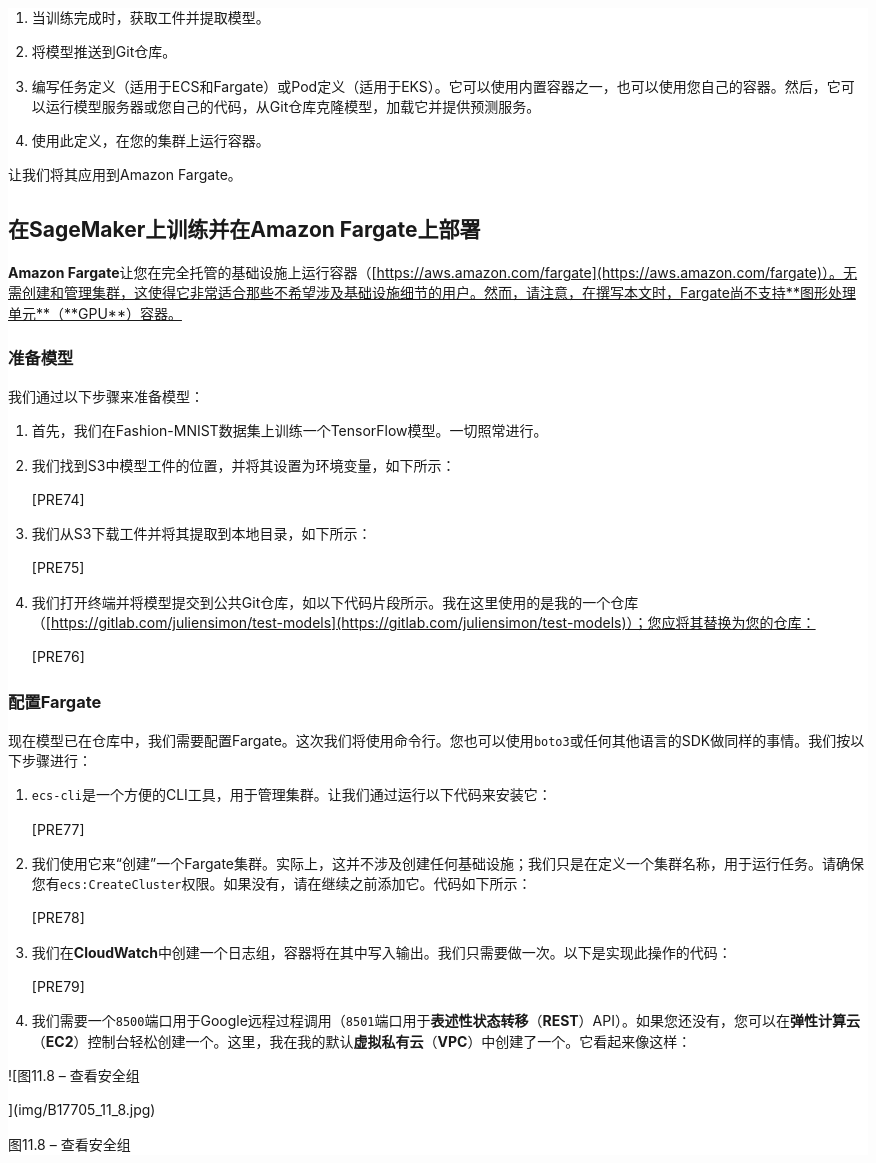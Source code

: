 1.  当训练完成时，获取工件并提取模型。

1.  将模型推送到Git仓库。

1.  编写任务定义（适用于ECS和Fargate）或Pod定义（适用于EKS）。它可以使用内置容器之一，也可以使用您自己的容器。然后，它可以运行模型服务器或您自己的代码，从Git仓库克隆模型，加载它并提供预测服务。

1.  使用此定义，在您的集群上运行容器。

让我们将其应用到Amazon Fargate。

## 在SageMaker上训练并在Amazon Fargate上部署

**Amazon Fargate**让您在完全托管的基础设施上运行容器（[https://aws.amazon.com/fargate](https://aws.amazon.com/fargate)）。无需创建和管理集群，这使得它非常适合那些不希望涉及基础设施细节的用户。然而，请注意，在撰写本文时，Fargate尚不支持**图形处理单元**（**GPU**）容器。

### 准备模型

我们通过以下步骤来准备模型：

1.  首先，我们在Fashion-MNIST数据集上训练一个TensorFlow模型。一切照常进行。

1.  我们找到S3中模型工件的位置，并将其设置为环境变量，如下所示：

    [PRE74]

1.  我们从S3下载工件并将其提取到本地目录，如下所示：

    [PRE75]

1.  我们打开终端并将模型提交到公共Git仓库，如以下代码片段所示。我在这里使用的是我的一个仓库（[https://gitlab.com/juliensimon/test-models](https://gitlab.com/juliensimon/test-models)）；您应将其替换为您的仓库：

    [PRE76]

### 配置Fargate

现在模型已在仓库中，我们需要配置Fargate。这次我们将使用命令行。您也可以使用`boto3`或任何其他语言的SDK做同样的事情。我们按以下步骤进行：

1.  `ecs-cli`是一个方便的CLI工具，用于管理集群。让我们通过运行以下代码来安装它：

    [PRE77]

1.  我们使用它来“创建”一个Fargate集群。实际上，这并不涉及创建任何基础设施；我们只是在定义一个集群名称，用于运行任务。请确保您有`ecs:CreateCluster`权限。如果没有，请在继续之前添加它。代码如下所示：

    [PRE78]

1.  我们在**CloudWatch**中创建一个日志组，容器将在其中写入输出。我们只需要做一次。以下是实现此操作的代码：

    [PRE79]

1.  我们需要一个`8500`端口用于Google远程过程调用（`8501`端口用于**表述性状态转移**（**REST**）API）。如果您还没有，您可以在**弹性计算云**（**EC2**）控制台轻松创建一个。这里，我在我的默认**虚拟私有云**（**VPC**）中创建了一个。它看起来像这样：

![图11.8 – 查看安全组

](img/B17705_11_8.jpg)

图11.8 – 查看安全组
